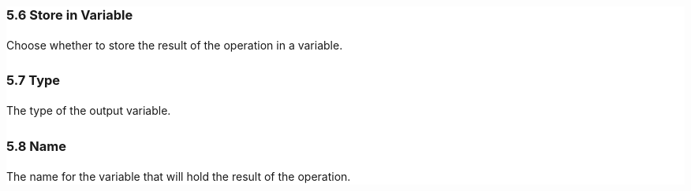 ### 5.6 Store in Variable

Choose whether to store the result of the operation in a variable.

### 5.7 Type

The type of the output variable.

### 5.8 Name

The name for the variable that will hold the result of the operation.
